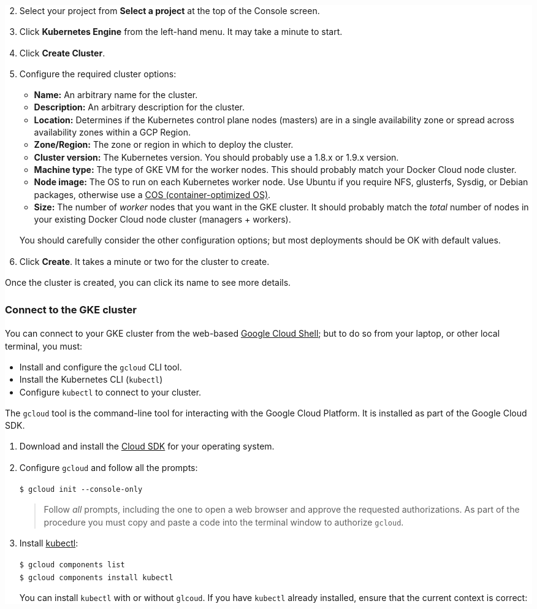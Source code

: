 2.  Select your project from **Select a project** at the top of the Console screen.

3.  Click **Kubernetes Engine** from the left-hand menu. It may take a minute to start.

4.  Click **Create Cluster**.

5.  Configure the required cluster options:

    *   **Name:** An arbitrary name for the cluster.
    *   **Description:** An arbitrary description for the cluster.
    *   **Location:** Determines if the Kubernetes control plane nodes (masters) are in a single availability zone or spread across availability zones within a GCP Region.
    *   **Zone/Region:** The zone or region in which to deploy the cluster.
    *   **Cluster version:** The Kubernetes version. You should probably use a 1.8.x or 1.9.x version.
    *   **Machine type:** The type of GKE VM for the worker nodes. This should probably match your Docker Cloud node cluster.
    *   **Node image:** The OS to run on each Kubernetes worker node. Use Ubuntu if you require NFS, glusterfs, Sysdig, or Debian packages, otherwise use a [COS (container-optimized OS)](https://cloud.google.com/container-optimized-os/).
    *   **Size:** The number of _worker_ nodes that you want in the GKE cluster. It should probably match the _total_ number of nodes in your existing Docker Cloud node cluster (managers + workers).

    You should carefully consider the other configuration options; but most deployments should be OK with default values.

6.  Click **Create**. It takes a minute or two for the cluster to create.


Once the cluster is created, you can click its name to see more details.

### Connect to the GKE cluster

You can connect to your GKE cluster from the web-based [Google Cloud Shell](https://cloud.google.com/shell/); but to do so from your laptop, or other local terminal, you must:

*   Install and configure the `gcloud` CLI tool.
*   Install the Kubernetes CLI (`kubectl`)
*   Configure `kubectl` to connect to your cluster.

The `gcloud` tool is the command-line tool for interacting with the Google Cloud Platform. It is installed as part of the Google Cloud SDK.

1.  Download and install the [Cloud SDK](https://cloud.google.com/sdk/) for your operating system.

2.  Configure `gcloud` and follow all the prompts:

        $ gcloud init --console-only


    > Follow _all_ prompts, including the one to open a web browser and approve the requested authorizations. As part of the procedure you must copy and paste a code into the terminal window to authorize `gcloud`.

3.  Install [kubectl](https://kubernetes.io/docs/tasks/tools/install-kubectl):

        $ gcloud components list
        $ gcloud components install kubectl


    You can install `kubectl` with or without `glcoud`. If you have `kubectl` already installed, ensure that the current context is correct:
